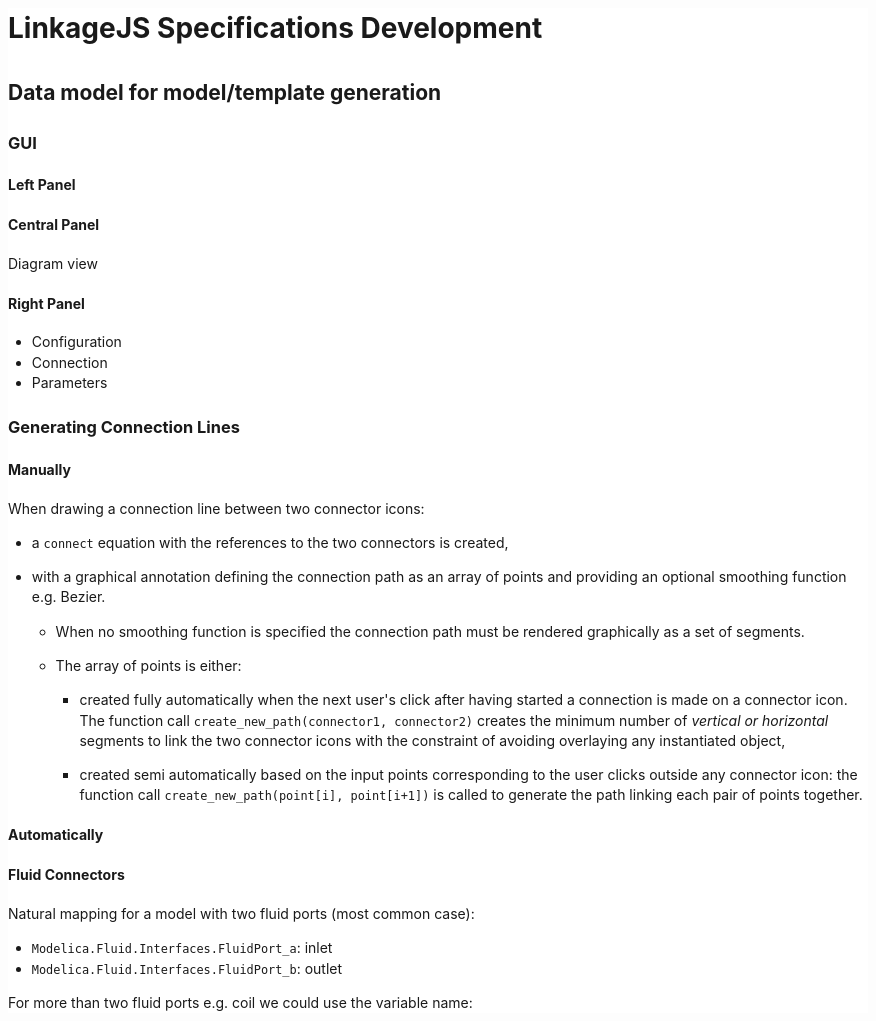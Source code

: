 # LinkageJS Specifications Development

## Data model for model/template generation

### GUI

#### Left Panel


#### Central Panel

Diagram view

#### Right Panel

* Configuration
* Connection
* Parameters

### Generating Connection Lines

#### Manually

When drawing a connection line between two connector icons:

* a `connect` equation with the references to the two connectors is created,

* with a graphical annotation defining the connection path as an array of points and providing an optional smoothing function e.g. Bezier.

    * When no smoothing function is specified the connection path must be rendered graphically as a set of segments.

    * The array of points is either:

        * created fully automatically when the next user's click after having started a connection is made on a connector icon. The function call `create_new_path(connector1, connector2)` creates the minimum number of *vertical or horizontal* segments to link the two connector icons with the constraint of avoiding overlaying any instantiated object,

        * created semi automatically based on the input points corresponding to the user clicks outside any connector icon: the function call `create_new_path(point[i], point[i+1])` is called to generate the path linking each pair of points together.


#### Automatically

#### Fluid Connectors

Natural mapping for a model with two fluid ports (most common case):

* `Modelica.Fluid.Interfaces.FluidPort_a`: inlet
* `Modelica.Fluid.Interfaces.FluidPort_b`: outlet

For more than two fluid ports e.g. coil we could use the variable name:


[connect_3wv]: img/connect_3wv.svg
[connect_3wv_junction]: img/connect_3wv_junction.svg